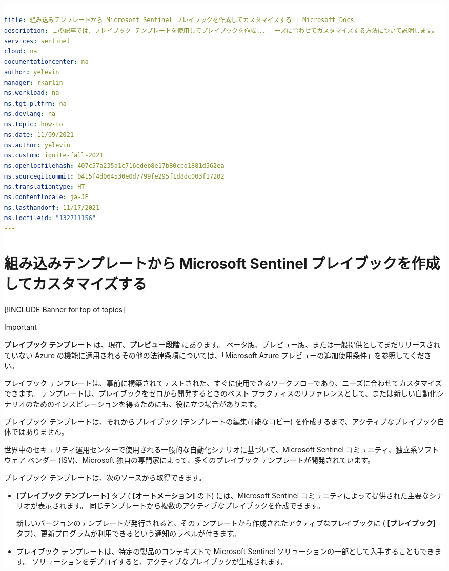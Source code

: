 ```yaml
---
title: 組み込みテンプレートから Microsoft Sentinel プレイブックを作成してカスタマイズする | Microsoft Docs
description: この記事では、プレイブック テンプレートを使用してプレイブックを作成し、ニーズに合わせてカスタマイズする方法について説明します。
services: sentinel
cloud: na
documentationcenter: na
author: yelevin
manager: rkarlin
ms.workload: na
ms.tgt_pltfrm: na
ms.devlang: na
ms.topic: how-to
ms.date: 11/09/2021
ms.author: yelevin
ms.custom: ignite-fall-2021
ms.openlocfilehash: 407c57a235a1c716edeb8e17b80cbd1881d562ea
ms.sourcegitcommit: 0415f4d064530e0d7799fe295f1d8dc003f17202
ms.translationtype: HT
ms.contentlocale: ja-JP
ms.lasthandoff: 11/17/2021
ms.locfileid: "132711156"
---
```

# <a name="create-and-customize-microsoft-sentinel-playbooks-from-built-in-templates"></a>組み込みテンプレートから Microsoft Sentinel プレイブックを作成してカスタマイズする

[!INCLUDE [Banner for top of topics](./includes/banner.md)]

> [!IMPORTANT]
>
> **プレイブック テンプレート** は、現在、**プレビュー段階** にあります。 ベータ版、プレビュー版、または一般提供としてまだリリースされていない Azure の機能に適用されるその他の法律条項については、「[Microsoft Azure プレビューの追加使用条件](https://azure.microsoft.com/support/legal/preview-supplemental-terms/)」を参照してください。

プレイブック テンプレートは、事前に構築されてテストされた、すぐに使用できるワークフローであり、ニーズに合わせてカスタマイズできます。 テンプレートは、プレイブックをゼロから開発するときのベスト プラクティスのリファレンスとして、または新しい自動化シナリオのためのインスピレーションを得るためにも、役に立つ場合があります。

プレイブック テンプレートは、それからプレイブック (テンプレートの編集可能なコピー) を作成するまで、アクティブなプレイブック自体ではありません。

世界中のセキュリティ運用センターで使用される一般的な自動化シナリオに基づいて、Microsoft Sentinel コミュニティ、独立系ソフトウェア ベンダー (ISV)、Microsoft 独自の専門家によって、多くのプレイブック テンプレートが開発されています。

プレイブック テンプレートは、次のソースから取得できます。

- **[プレイブック テンプレート]** タブ ( **[オートメーション]** の下) には、Microsoft Sentinel コミュニティによって提供された主要なシナリオが表示されます。 同じテンプレートから複数のアクティブなプレイブックを作成できます。

    新しいバージョンのテンプレートが発行されると、そのテンプレートから作成されたアクティブなプレイブックに ( **[プレイブック]** タブ)、更新プログラムが利用できるという通知のラベルが付きます。

- プレイブック テンプレートは、特定の製品のコンテキストで [Microsoft Sentinel ソリューション](sentinel-solutions.md)の一部として入手することもできます。 ソリューションをデプロイすると、アクティブなプレイブックが生成されます。
